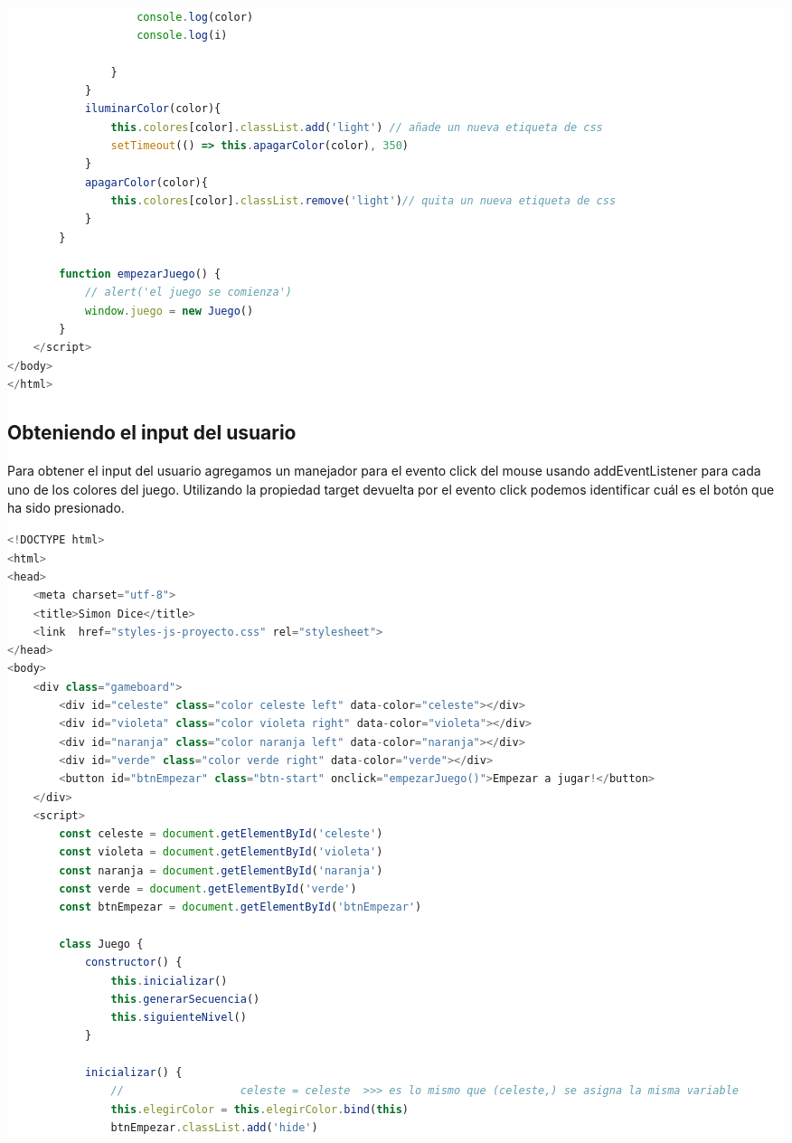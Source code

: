 ```javascript
                    console.log(color)     
                    console.log(i)              

                }
            }
            iluminarColor(color){
                this.colores[color].classList.add('light') // añade un nueva etiqueta de css
                setTimeout(() => this.apagarColor(color), 350)
            }
            apagarColor(color){
                this.colores[color].classList.remove('light')// quita un nueva etiqueta de css
            }
        }

        function empezarJuego() {
            // alert('el juego se comienza')
            window.juego = new Juego()
        }
    </script>
</body>
</html>
```
## Obteniendo el input del usuario
Para obtener el input del usuario agregamos un manejador para el evento click del mouse usando addEventListener para cada uno de los colores del juego. Utilizando la propiedad target devuelta por el evento click podemos identificar cuál es el botón que ha sido presionado.
```javascript
<!DOCTYPE html>
<html>
<head>
    <meta charset="utf-8">
    <title>Simon Dice</title>
    <link  href="styles-js-proyecto.css" rel="stylesheet">    
</head>
<body>
    <div class="gameboard">
        <div id="celeste" class="color celeste left" data-color="celeste"></div>
        <div id="violeta" class="color violeta right" data-color="violeta"></div>
        <div id="naranja" class="color naranja left" data-color="naranja"></div>
        <div id="verde" class="color verde right" data-color="verde"></div>
        <button id="btnEmpezar" class="btn-start" onclick="empezarJuego()">Empezar a jugar!</button>
    </div>
    <script>
        const celeste = document.getElementById('celeste')
        const violeta = document.getElementById('violeta')
        const naranja = document.getElementById('naranja')
        const verde = document.getElementById('verde')
        const btnEmpezar = document.getElementById('btnEmpezar')

        class Juego {
            constructor() {
                this.inicializar()
                this.generarSecuencia()
                this.siguienteNivel()
            }

            inicializar() {                
                //                  celeste = celeste  >>> es lo mismo que (celeste,) se asigna la misma variable            
                this.elegirColor = this.elegirColor.bind(this)
                btnEmpezar.classList.add('hide')
```